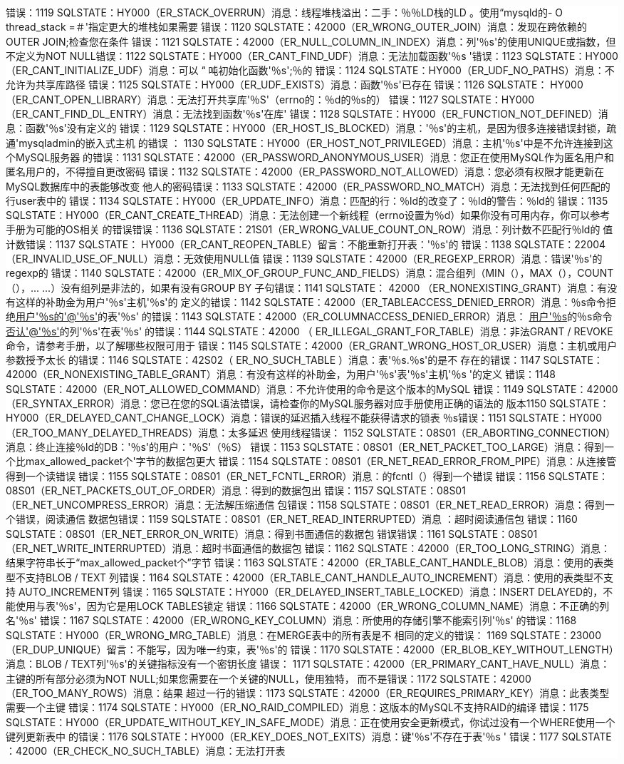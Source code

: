 错误：1119 SQLSTATE：HY000（ER_STACK_OVERRUN）消息：线程堆栈溢出：二手：％％LD栈的LD 。使用“mysqld的- O thread_stack =＃'指定更大的堆栈如果需要
错误：1120 SQLSTATE：42000（ER_WRONG_OUTER_JOIN）消息：发现在跨依赖的OUTER JOIN;检查您在条件
错误：1121 SQLSTATE：42000（ER_NULL_COLUMN_IN_INDEX）消息：列'％s'的使用UNIQUE或指数，但不定义为NOT 
NULL错误：1122 SQLSTATE：HY000（ER_CANT_FIND_UDF）消息：无法加载函数'％s 
'错误：1123 SQLSTATE：HY000（ER_CANT_INITIALIZE_UDF）消息：可以 “ 吨初始化函数'％s';％的
错误：1124 SQLSTATE：HY000（ER_UDF_NO_PATHS）消息：不允许为共享库路径
错误：1125 SQLSTATE：HY000（ER_UDF_EXISTS）消息：函数'％s'已存在
错误：1126 SQLSTATE： HY000（ER_CANT_OPEN_LIBRARY）消息：无法打开共享库'％S'（errno的：％d的％s的）
错误：1127 SQLSTATE：HY000（ER_CANT_FIND_DL_ENTRY）消息：无法找到函数'％s'在库' 
错误：1128 SQLSTATE：HY000（ER_FUNCTION_NOT_DEFINED）消息：函数'％s'没有定义的
错误：1129 SQLSTATE：HY000（ER_HOST_IS_BLOCKED）消息：'％s'的主机，是因为很多连接错误封锁，疏通'mysqladmin的嵌入式主机
的错误 ： 1130 SQLSTATE：HY000（ER_HOST_NOT_PRIVILEGED）消息：主机'％s'中是不允许连接到这个MySQL服务器
的错误：1131 SQLSTATE：42000（ER_PASSWORD_ANONYMOUS_USER）消息：您正在使用MySQL作为匿名用户和匿名用户的，不得擅自更改密码
错误：1132 SQLSTATE：42000（ER_PASSWORD_NOT_ALLOWED）消息：您必须有权限才能更新在MySQL数据库中的表能够改变
他人的密码错误：1133 SQLSTATE：42000（ER_PASSWORD_NO_MATCH）消息：无法找到任何匹配的行user表中的
错误：1134 SQLSTATE：HY000（ER_UPDATE_INFO）消息：匹配的行：％ld的改变了：％ld的警告：％ld的
错误：1135 SQLSTATE：HY000（ER_CANT_CREATE_THREAD）消息：无法创建一个新线程（errno设置为％d）如果你没有可用内存，你可以参考手册为可能的OS相关
的错误错误：1136 SQLSTATE：21S01（ER_WRONG_VALUE_COUNT_ON_ROW）消息：列计数不匹配行％ld的
值计数错误：1137 SQLSTATE： HY000（ER_CANT_REOPEN_TABLE）留言：不能重新打开表：'％s'的
错误：1138 SQLSTATE：22004（ER_INVALID_USE_OF_NULL）消息：无效使用NULL值
错误：1139 SQLSTATE：42000（ER_REGEXP_ERROR）消息：错误'％s'的regexp的
错误：1140 SQLSTATE：42000（ER_MIX_OF_GROUP_FUNC_AND_FIELDS）消息：混合组列（MIN（），MAX（），COUNT（），... ...）没有组列是非法的，如果有没有GROUP BY 
子句错误：1141 SQLSTATE： 42000 （ER_NONEXISTING_GRANT）消息：有没有这样的补助金为用户'％s'主机'％s'的
定义的错误：1142 SQLSTATE：42000（ER_TABLEACCESS_DENIED_ERROR）消息：％s命令拒绝[用户'％s的'@'％s'](mailto:‘%s’@'%s’)的表'％s' 
的错误：1143 SQLSTATE：42000（ER_COLUMNACCESS_DENIED_ERROR）消息： [用户'％s](mailto:‘%s’@'%s’)的％s命令[否认'@'％s'](mailto:‘%s’@'%s’)的列'％s'在表'％s' 
的错误：1144 SQLSTATE：42000 （ ER_ILLEGAL_GRANT_FOR_TABLE）消息：非法GRANT / REVOKE命令，请参考手册，以了解哪些权限可用于
错误：1145 SQLSTATE：42000（ER_GRANT_WRONG_HOST_OR_USER）消息：主机或用户参数授予太长
的错误：1146 SQLSTATE：42S02（ ER_NO_SUCH_TABLE ）消息：表'％s.％s'的是不
存在的错误：1147 SQLSTATE：42000（ER_NONEXISTING_TABLE_GRANT）消息：有没有这样的补助金，为用户'％s'表'％s'主机'％s '的定义
错误：1148 SQLSTATE：42000（ER_NOT_ALLOWED_COMMAND）消息：不允许使用的命令是这个版本的MySQL 
错误：1149 SQLSTATE：42000（ER_SYNTAX_ERROR）消息：您已在您的SQL语法错误，请检查你的MySQL服务器对应手册使用正确的语法的
版本1150 SQLSTATE：HY000（ER_DELAYED_CANT_CHANGE_LOCK）消息：错误的延迟插入线程不能获得请求的锁表
％s错误：1151 SQLSTATE：HY000（ER_TOO_MANY_DELAYED_THREADS）消息：太多延迟
使用线程错误： 1152 SQLSTATE：08S01（ER_ABORTING_CONNECTION）消息：终止连接％ld的DB：'％s'的用户：'％S'（％S）
错误：1153 SQLSTATE：08S01（ER_NET_PACKET_TOO_LARGE）消息：得到一个比max_allowed_packet个'字节的数据包更大
错误：1154 SQLSTATE：08S01（ER_NET_READ_ERROR_FROM_PIPE）消息：从连接管得到一个读错误
错误：1155 SQLSTATE：08S01（ER_NET_FCNTL_ERROR）消息：的fcntl（）得到一个错误
错误：1156 SQLSTATE：08S01（ER_NET_PACKETS_OUT_OF_ORDER）消息：得到的数据包出
错误：1157 SQLSTATE：08S01（ER_NET_UNCOMPRESS_ERROR）消息：无法解压缩通信
包错误：1158 SQLSTATE：08S01（ER_NET_READ_ERROR）消息：得到一个错误，阅读通信
数据包错误：1159 SQLSTATE：08S01（ER_NET_READ_INTERRUPTED）消息 ：超时阅读通信包
错误：1160 SQLSTATE：08S01（ER_NET_ERROR_ON_WRITE）消息：得到书面通信的数据包
错误错误：1161 SQLSTATE：08S01（ER_NET_WRITE_INTERRUPTED）消息：超时书面通信的数据包
错误：1162 SQLSTATE：42000（ER_TOO_LONG_STRING）消息：结果字符串长于“max_allowed_packet个”字节
错误：1163 SQLSTATE：42000（ER_TABLE_CANT_HANDLE_BLOB）消息：使用的表类型不支持BLOB / TEXT 
列错误：1164 SQLSTATE：42000（ER_TABLE_CANT_HANDLE_AUTO_INCREMENT）消息：使用的表类型不支持 AUTO_INCREMENT列
错误：1165 SQLSTATE：HY000（ER_DELAYED_INSERT_TABLE_LOCKED）消息：INSERT DELAYED的，不能使用与表'％s'，因为它是用LOCK TABLES锁定
错误：1166 SQLSTATE：42000（ER_WRONG_COLUMN_NAME）消息：不正确的列名'％s' 
错误：1167 SQLSTATE：42000（ER_WRONG_KEY_COLUMN）消息：所使用的存储引擎不能索引列'％s' 
的错误：1168 SQLSTATE：HY000（ER_WRONG_MRG_TABLE）消息：在MERGE表中的所有表是不
相同的定义的错误： 1169 SQLSTATE：23000 （ER_DUP_UNIQUE）留言：不能写，因为唯一约束，表'％s'的
错误：1170 SQLSTATE：42000（ER_BLOB_KEY_WITHOUT_LENGTH）消息：BLOB / TEXT列'％s'的关键指标没有一个密钥长度
错误： 1171 SQLSTATE：42000（ER_PRIMARY_CANT_HAVE_NULL）消息：主键的所有部分必须为NOT NULL;如果您需要在一个关键的NULL，使用独特，
而不是错误：1172 SQLSTATE：42000（ER_TOO_MANY_ROWS）消息：结果
超过一行的错误：1173 SQLSTATE：42000（ER_REQUIRES_PRIMARY_KEY）消息：此表类型需要一个主键
错误：1174 SQLSTATE：HY000（ER_NO_RAID_COMPILED）消息：这版本的MySQL不支持RAID的编译
错误：1175 SQLSTATE：HY000（ER_UPDATE_WITHOUT_KEY_IN_SAFE_MODE）消息：正在使用安全更新模式，你试过没有一个WHERE使用一个键列更新表中
的错误：1176 SQLSTATE：HY000（ER_KEY_DOES_NOT_EXITS）消息：键'％s'不存在于表'％s 
' 错误：1177 SQLSTATE ：42000（ER_CHECK_NO_SUCH_TABLE）消息：无法打开表